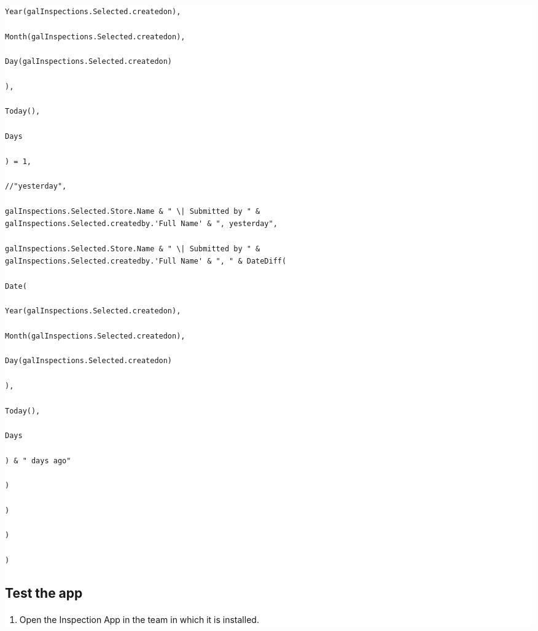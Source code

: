 ```
Year(galInspections.Selected.createdon),

Month(galInspections.Selected.createdon),

Day(galInspections.Selected.createdon)

),

Today(),

Days

) = 1,

//"yesterday",

galInspections.Selected.Store.Name & " \| Submitted by " &
galInspections.Selected.createdby.'Full Name' & ", yesterday",

galInspections.Selected.Store.Name & " \| Submitted by " &
galInspections.Selected.createdby.'Full Name' & ", " & DateDiff(

Date(

Year(galInspections.Selected.createdon),

Month(galInspections.Selected.createdon),

Day(galInspections.Selected.createdon)

),

Today(),

Days

) & " days ago"

)

)

)

)
```

## Test the app

1.  Open the Inspection App in the team in which it is installed.
